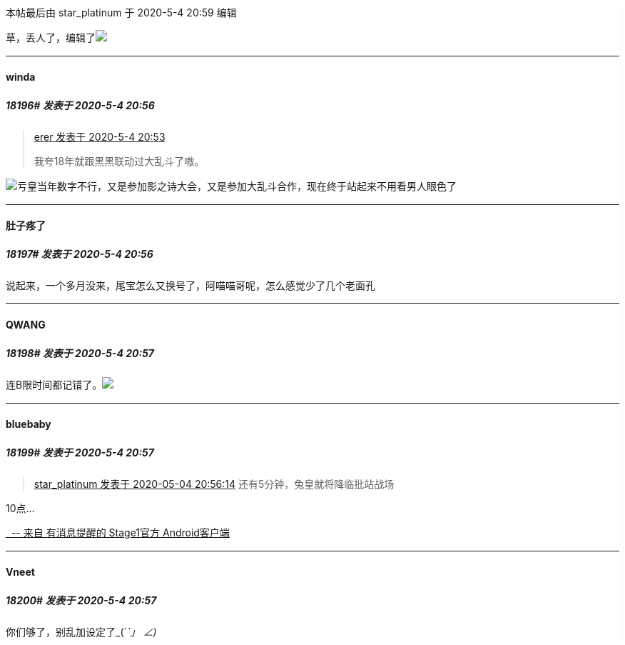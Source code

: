 
 本帖最后由 star_platinum 于 2020-5-4 20:59 编辑 

草，丢人了，编辑了<img src="https://static.saraba1st.com/image/smiley/face2017/068.png" referrerpolicy="no-referrer">


-----

####  winda  
##### 18196#       发表于 2020-5-4 20:56


<blockquote><a href="httphttps://bbs.saraba1st.com/2b/forum.php?mod=redirect&amp;goto=findpost&amp;pid=47302239&amp;ptid=1924531" target="_blank">erer 发表于 2020-5-4 20:53</a>

我夸18年就跟黑黑联动过大乱斗了嗷。</blockquote>
<img src="https://static.saraba1st.com/image/smiley/face2017/067.png" referrerpolicy="no-referrer">亏皇当年数字不行，又是参加影之诗大会，又是参加大乱斗合作，现在终于站起来不用看男人眼色了


-----

####  肚子疼了  
##### 18197#       发表于 2020-5-4 20:56


说起来，一个多月没来，尾宝怎么又换号了，阿喵喵哥呢，怎么感觉少了几个老面孔


-----

####  QWANG  
##### 18198#       发表于 2020-5-4 20:57


连B限时间都记错了。<img src="https://static.saraba1st.com/image/smiley/face2017/067.png" referrerpolicy="no-referrer">


-----

####  bluebaby  
##### 18199#       发表于 2020-5-4 20:57


<blockquote><a href="httphttps://bbs.saraba1st.com/2b/forum.php?mod=redirect&amp;goto=findpost&amp;pid=47302271&amp;ptid=1924531" target="_blank">star_platinum 发表于 2020-05-04 20:56:14</a>
还有5分钟，兔皇就将降临批站战场</blockquote>10点…

[  -- 来自 有消息提醒的 Stage1官方 Android客户端](https://www.coolapk.com/apk/140634)


-----

####  Vneet  
##### 18200#       发表于 2020-5-4 20:57


你们够了，别乱加设定了_(´_`」 ∠)_
